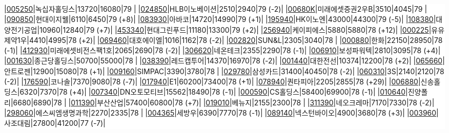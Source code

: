 |[005250](https://finance.daum.net/quotes/A005250)|녹십자홀딩스|13720|16080|79 |
|[024850](https://finance.daum.net/quotes/A024850)|HLB이노베이션|2510|2940|79 (-2)|
|[00680K](https://finance.daum.net/quotes/A00680K)|미래에셋증권2우B|3510|4045|79 |
|[090850](https://finance.daum.net/quotes/A090850)|현대이지웰|6110|6450|79 (+8)|
|[083930](https://finance.daum.net/quotes/A083930)|아바코|14720|14990|79 (+1)|
|[195940](https://finance.daum.net/quotes/A195940)|HK이노엔|43000|44300|79 (-5)|
|[108380](https://finance.daum.net/quotes/A108380)|대양전기공업|10960|12840|79 (+7)|
|[453340](https://finance.daum.net/quotes/A453340)|현대그린푸드|11180|13300|79 (+2)|
|[256940](https://finance.daum.net/quotes/A256940)|케이피에스|5880|5880|78 (+12)|
|[000225](https://finance.daum.net/quotes/A000225)|유유제약1우|4410|4995|78 (+2)|
|[069460](https://finance.daum.net/quotes/A069460)|대호에이엘|1016|1162|78 (-2)|
|[002820](https://finance.daum.net/quotes/A002820)|SUN&L|2305|3040|78 |
|[000880](https://finance.daum.net/quotes/A000880)|한화|22150|28950|78 (-1)|
|[412930](https://finance.daum.net/quotes/A412930)|미래에셋비전스팩1호|2065|2690|78 (-2)|
|[306620](https://finance.daum.net/quotes/A306620)|네온테크|2355|2290|78 (-1)|
|[006910](https://finance.daum.net/quotes/A006910)|보성파워텍|2810|3095|78 (+4)|
|[001630](https://finance.daum.net/quotes/A001630)|종근당홀딩스|50700|55000|78 |
|[038390](https://finance.daum.net/quotes/A038390)|레드캡투어|14370|16970|78 (-2)|
|[001440](https://finance.daum.net/quotes/A001440)|대한전선|10374|12200|78 (+2)|
|[065660](https://finance.daum.net/quotes/A065660)|안트로젠|12900|15080|78 (+1)|
|[009160](https://finance.daum.net/quotes/A009160)|SIMPAC|3390|3780|78 |
|[029780](https://finance.daum.net/quotes/A029780)|삼성카드|31400|40450|78 (-2)|
|[060310](https://finance.daum.net/quotes/A060310)|3S|2140|2120|78 (-2)|
|[176590](https://finance.daum.net/quotes/A176590)|코나솔|7370|9080|78 (-7)|
|[017940](https://finance.daum.net/quotes/A017940)|E1|60200|73400|78 (+1)|
|[078940](https://finance.daum.net/quotes/A078940)|퀀타피아|2205|2855|78 (+29)|
|[006880](https://finance.daum.net/quotes/A006880)|신송홀딩스|6320|7370|78 (+4)|
|[007340](https://finance.daum.net/quotes/A007340)|DN오토모티브|15562|18490|78 (-1)|
|[000590](https://finance.daum.net/quotes/A000590)|CS홀딩스|58400|69900|78 (-1)|
|[010640](https://finance.daum.net/quotes/A010640)|진양폴리|6680|6890|78 |
|[011390](https://finance.daum.net/quotes/A011390)|부산산업|57400|60800|78 (+7)|
|[019010](https://finance.daum.net/quotes/A019010)|베뉴지|2155|2300|78 |
|[311390](https://finance.daum.net/quotes/A311390)|네오크레마|7170|7330|78 (-2)|
|[298060](https://finance.daum.net/quotes/A298060)|에스씨엠생명과학|2270|2335|78 |
|[004365](https://finance.daum.net/quotes/A004365)|세방우|6390|7770|78 (-1)|
|[089140](https://finance.daum.net/quotes/A089140)|넥스턴바이오|4900|3680|78 (+3)|
|[003960](https://finance.daum.net/quotes/A003960)|사조대림|27800|41200|77 (-7)|